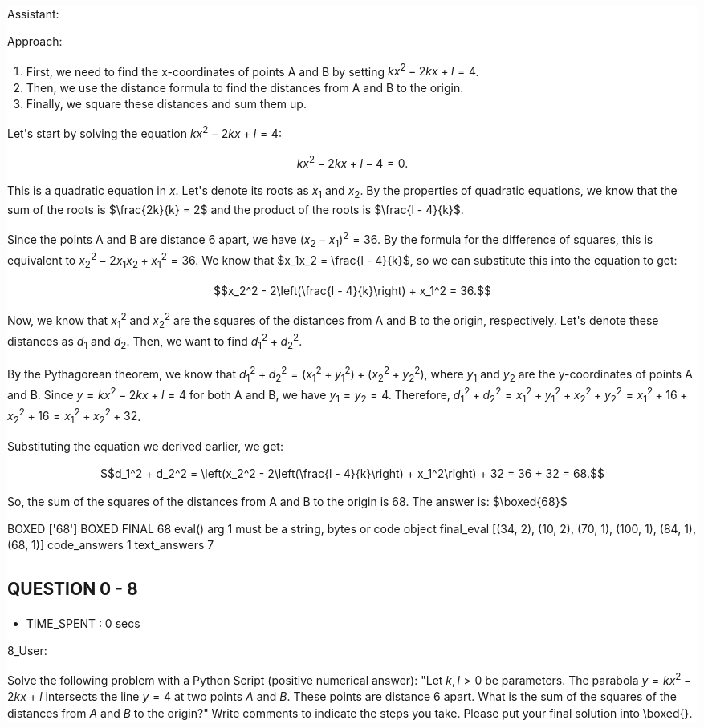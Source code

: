 Assistant:

Approach:



1. First, we need to find the x-coordinates of points A and B by setting $kx^2 - 2kx + l = 4$.
2. Then, we use the distance formula to find the distances from A and B to the origin.
3. Finally, we square these distances and sum them up.

Let's start by solving the equation $kx^2 - 2kx + l = 4$:

$$kx^2 - 2kx + l - 4 = 0.$$

This is a quadratic equation in $x$. Let's denote its roots as $x_1$ and $x_2$. By the properties of quadratic equations, we know that the sum of the roots is $\frac{2k}{k} = 2$ and the product of the roots is $\frac{l - 4}{k}$.

Since the points A and B are distance 6 apart, we have $(x_2 - x_1)^2 = 36$. By the formula for the difference of squares, this is equivalent to $x_2^2 - 2x_1x_2 + x_1^2 = 36$. We know that $x_1x_2 = \frac{l - 4}{k}$, so we can substitute this into the equation to get:

$$x_2^2 - 2\left(\frac{l - 4}{k}\right) + x_1^2 = 36.$$

Now, we know that $x_1^2$ and $x_2^2$ are the squares of the distances from A and B to the origin, respectively. Let's denote these distances as $d_1$ and $d_2$. Then, we want to find $d_1^2 + d_2^2$.

By the Pythagorean theorem, we know that $d_1^2 + d_2^2 = (x_1^2 + y_1^2) + (x_2^2 + y_2^2)$, where $y_1$ and $y_2$ are the y-coordinates of points A and B. Since $y = kx^2 - 2kx + l = 4$ for both A and B, we have $y_1 = y_2 = 4$. Therefore, $d_1^2 + d_2^2 = x_1^2 + y_1^2 + x_2^2 + y_2^2 = x_1^2 + 16 + x_2^2 + 16 = x_1^2 + x_2^2 + 32$.

Substituting the equation we derived earlier, we get:

$$d_1^2 + d_2^2 = \left(x_2^2 - 2\left(\frac{l - 4}{k}\right) + x_1^2\right) + 32 = 36 + 32 = 68.$$

So, the sum of the squares of the distances from A and B to the origin is 68. The answer is: $\boxed{68}$

BOXED ['68']
BOXED FINAL 68
eval() arg 1 must be a string, bytes or code object final_eval
[(34, 2), (10, 2), (70, 1), (100, 1), (84, 1), (68, 1)]
code_answers 1 text_answers 7



## QUESTION 0 - 8 
- TIME_SPENT : 0 secs

8_User:

Solve the following problem with a Python Script (positive numerical answer):
"Let $k, l > 0$ be parameters. The parabola $y = kx^2 - 2kx + l$ intersects the line $y = 4$ at two points $A$ and $B$. These points are distance 6 apart. What is the sum of the squares of the distances from $A$ and $B$ to the origin?"
Write comments to indicate the steps you take. Please put your final solution into \boxed{}.
